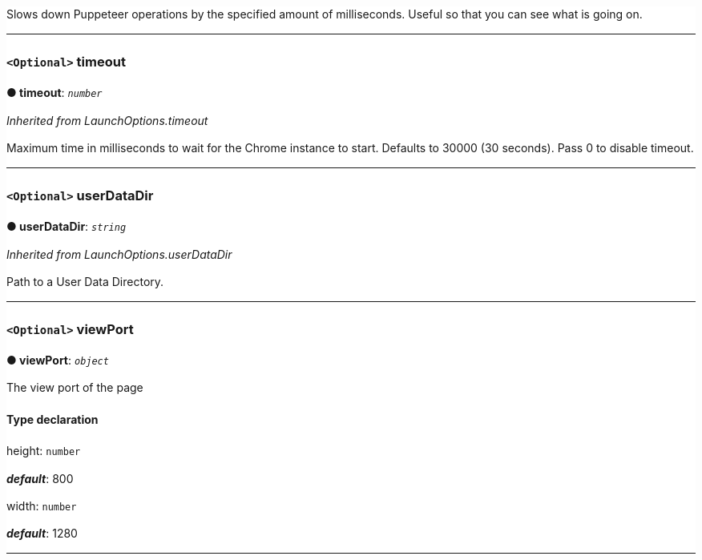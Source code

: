 Slows down Puppeteer operations by the specified amount of milliseconds. Useful so that you can see what is going on.

___
<a id="timeout"></a>

### `<Optional>` timeout

**● timeout**: *`number`*

*Inherited from LaunchOptions.timeout*



Maximum time in milliseconds to wait for the Chrome instance to start. Defaults to 30000 (30 seconds). Pass 0 to disable timeout.

___
<a id="userdatadir"></a>

### `<Optional>` userDataDir

**● userDataDir**: *`string`*

*Inherited from LaunchOptions.userDataDir*



Path to a User Data Directory.

___
<a id="viewport"></a>

### `<Optional>` viewPort

**● viewPort**: *`object`*



The view port of the page

#### Type declaration

 height: `number`

*__default__*: 800

 width: `number`

*__default__*: 1280

___

